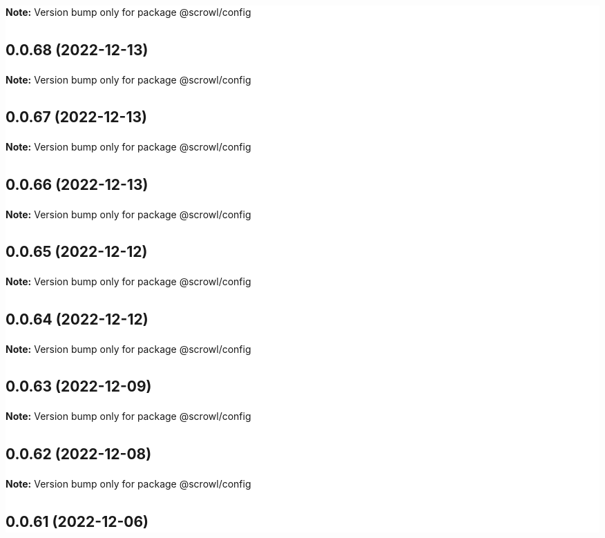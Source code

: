 **Note:** Version bump only for package @scrowl/config





## 0.0.68 (2022-12-13)

**Note:** Version bump only for package @scrowl/config





## 0.0.67 (2022-12-13)

**Note:** Version bump only for package @scrowl/config





## 0.0.66 (2022-12-13)

**Note:** Version bump only for package @scrowl/config





## 0.0.65 (2022-12-12)

**Note:** Version bump only for package @scrowl/config





## 0.0.64 (2022-12-12)

**Note:** Version bump only for package @scrowl/config





## 0.0.63 (2022-12-09)

**Note:** Version bump only for package @scrowl/config





## 0.0.62 (2022-12-08)

**Note:** Version bump only for package @scrowl/config





## 0.0.61 (2022-12-06)
